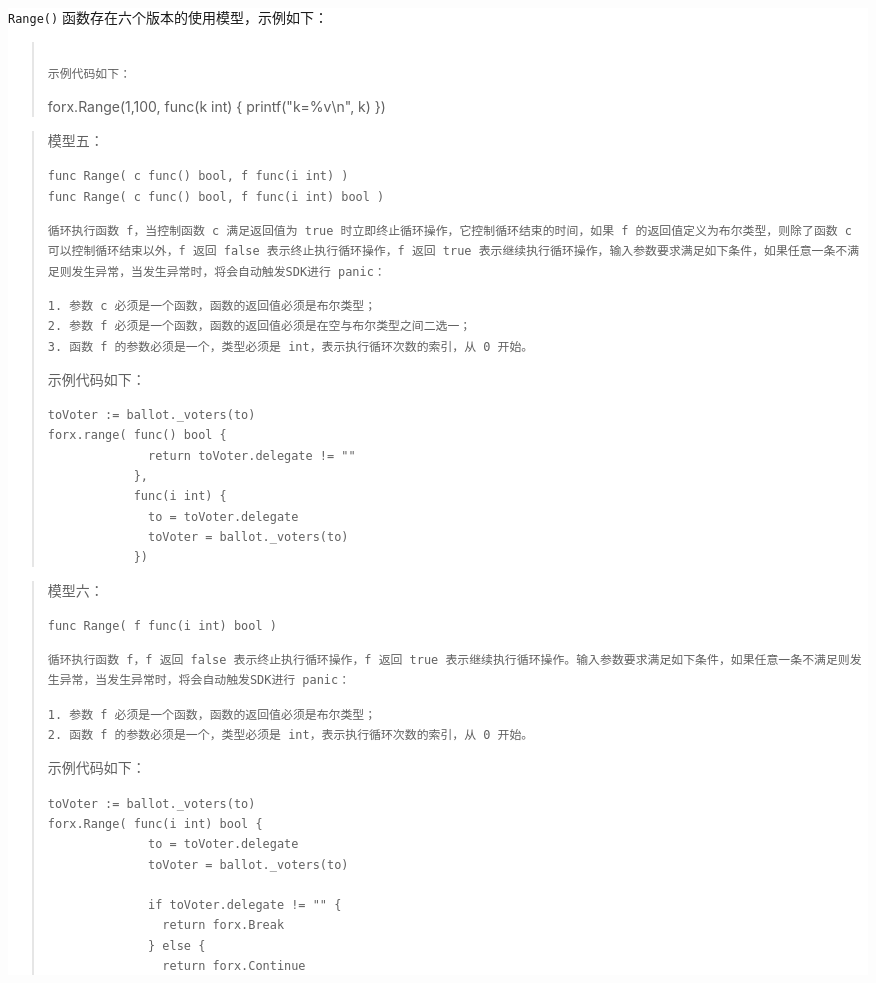 ```Range()``` 函数存在六个版本的使用模型，示例如下：
> ```
>
> 示例代码如下：
>
> ```
> forx.Range(1,100, func(k int) {
> 	printf("k=%v\n", k)
> }) 
> ```

> 模型五：
> ```
> func Range( c func() bool, f func(i int) )
> func Range( c func() bool, f func(i int) bool )
> ```
> ```
> 循环执行函数 f，当控制函数 c 满足返回值为 true 时立即终止循环操作，它控制循环结束的时间，如果 f 的返回值定义为布尔类型，则除了函数 c 可以控制循环结束以外，f 返回 false 表示终止执行循环操作，f 返回 true 表示继续执行循环操作，输入参数要求满足如下条件，如果任意一条不满足则发生异常，当发生异常时，将会自动触发SDK进行 panic：
> ```
> ```
> 1. 参数 c 必须是一个函数，函数的返回值必须是布尔类型；
> 2. 参数 f 必须是一个函数，函数的返回值必须是在空与布尔类型之间二选一；
> 3. 函数 f 的参数必须是一个，类型必须是 int，表示执行循环次数的索引，从 0 开始。
> ```
>
> 示例代码如下：
>
> ```
> toVoter := ballot._voters(to)
> forx.range( func() bool {
>               return toVoter.delegate != "" 
>             },
>             func(i int) {                
>               to = toVoter.delegate
>               toVoter = ballot._voters(to)
>             })
> ```

> 模型六：
> ```
> func Range( f func(i int) bool )
> ```
> ```
> 循环执行函数 f，f 返回 false 表示终止执行循环操作，f 返回 true 表示继续执行循环操作。输入参数要求满足如下条件，如果任意一条不满足则发生异常，当发生异常时，将会自动触发SDK进行 panic：
> ```
> ```
> 1. 参数 f 必须是一个函数，函数的返回值必须是布尔类型；
> 2. 函数 f 的参数必须是一个，类型必须是 int，表示执行循环次数的索引，从 0 开始。
> ```
>
> 示例代码如下：
>
> ```
> toVoter := ballot._voters(to)
> forx.Range( func(i int) bool {                
>               to = toVoter.delegate
>               toVoter = ballot._voters(to)
>               
>               if toVoter.delegate != "" {
>                 return forx.Break
>               } else {
>                 return forx.Continue
```